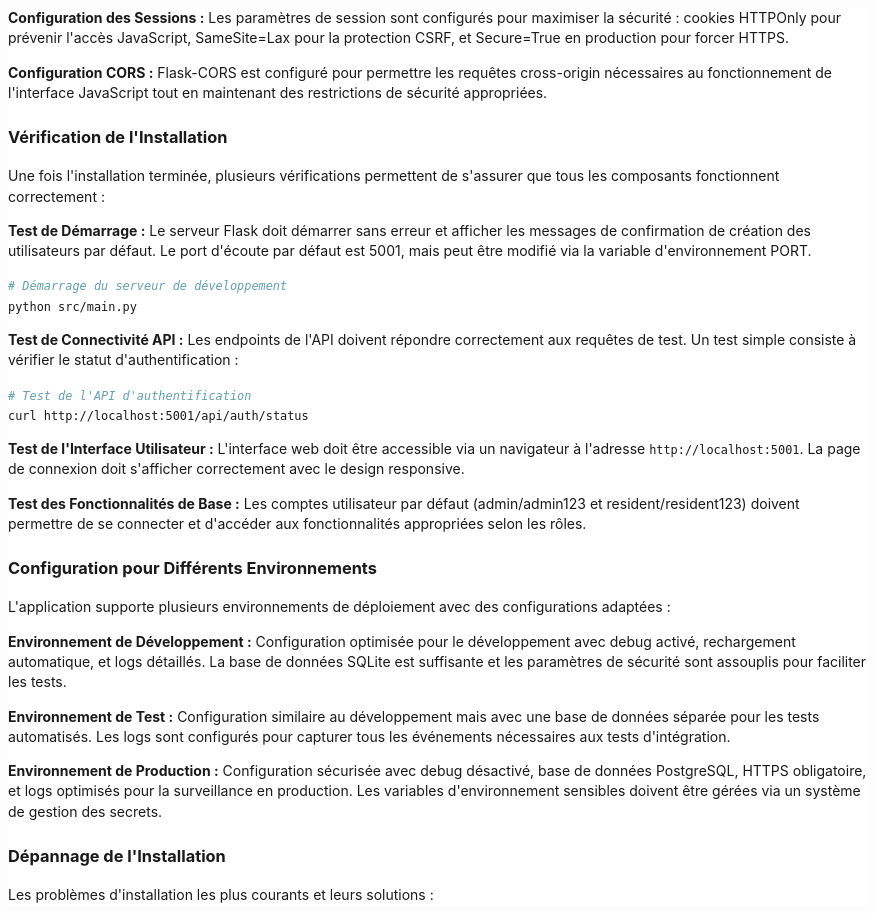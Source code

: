 **Configuration des Sessions :** Les paramètres de session sont configurés pour maximiser la sécurité : cookies HTTPOnly pour prévenir l'accès JavaScript, SameSite=Lax pour la protection CSRF, et Secure=True en production pour forcer HTTPS.

**Configuration CORS :** Flask-CORS est configuré pour permettre les requêtes cross-origin nécessaires au fonctionnement de l'interface JavaScript tout en maintenant des restrictions de sécurité appropriées.

### Vérification de l'Installation

Une fois l'installation terminée, plusieurs vérifications permettent de s'assurer que tous les composants fonctionnent correctement :

**Test de Démarrage :** Le serveur Flask doit démarrer sans erreur et afficher les messages de confirmation de création des utilisateurs par défaut. Le port d'écoute par défaut est 5001, mais peut être modifié via la variable d'environnement PORT.

```bash
# Démarrage du serveur de développement
python src/main.py
```

**Test de Connectivité API :** Les endpoints de l'API doivent répondre correctement aux requêtes de test. Un test simple consiste à vérifier le statut d'authentification :

```bash
# Test de l'API d'authentification
curl http://localhost:5001/api/auth/status
```

**Test de l'Interface Utilisateur :** L'interface web doit être accessible via un navigateur à l'adresse `http://localhost:5001`. La page de connexion doit s'afficher correctement avec le design responsive.

**Test des Fonctionnalités de Base :** Les comptes utilisateur par défaut (admin/admin123 et resident/resident123) doivent permettre de se connecter et d'accéder aux fonctionnalités appropriées selon les rôles.

### Configuration pour Différents Environnements

L'application supporte plusieurs environnements de déploiement avec des configurations adaptées :

**Environnement de Développement :** Configuration optimisée pour le développement avec debug activé, rechargement automatique, et logs détaillés. La base de données SQLite est suffisante et les paramètres de sécurité sont assouplis pour faciliter les tests.

**Environnement de Test :** Configuration similaire au développement mais avec une base de données séparée pour les tests automatisés. Les logs sont configurés pour capturer tous les événements nécessaires aux tests d'intégration.

**Environnement de Production :** Configuration sécurisée avec debug désactivé, base de données PostgreSQL, HTTPS obligatoire, et logs optimisés pour la surveillance en production. Les variables d'environnement sensibles doivent être gérées via un système de gestion des secrets.

### Dépannage de l'Installation

Les problèmes d'installation les plus courants et leurs solutions :
